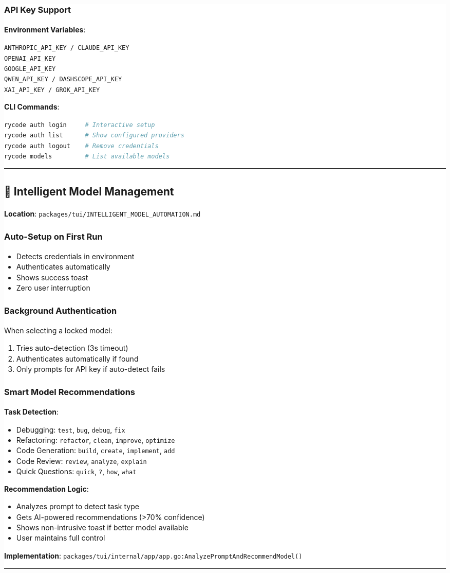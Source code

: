 ### API Key Support

**Environment Variables**:
```bash
ANTHROPIC_API_KEY / CLAUDE_API_KEY
OPENAI_API_KEY
GOOGLE_API_KEY
QWEN_API_KEY / DASHSCOPE_API_KEY
XAI_API_KEY / GROK_API_KEY
```

**CLI Commands**:
```bash
rycode auth login     # Interactive setup
rycode auth list      # Show configured providers
rycode auth logout    # Remove credentials
rycode models         # List available models
```

---

## 🤖 Intelligent Model Management

**Location**: `packages/tui/INTELLIGENT_MODEL_AUTOMATION.md`

### Auto-Setup on First Run
- Detects credentials in environment
- Authenticates automatically
- Shows success toast
- Zero user interruption

### Background Authentication
When selecting a locked model:
1. Tries auto-detection (3s timeout)
2. Authenticates automatically if found
3. Only prompts for API key if auto-detect fails

### Smart Model Recommendations

**Task Detection**:
- Debugging: `test`, `bug`, `debug`, `fix`
- Refactoring: `refactor`, `clean`, `improve`, `optimize`
- Code Generation: `build`, `create`, `implement`, `add`
- Code Review: `review`, `analyze`, `explain`
- Quick Questions: `quick`, `?`, `how`, `what`

**Recommendation Logic**:
- Analyzes prompt to detect task type
- Gets AI-powered recommendations (>70% confidence)
- Shows non-intrusive toast if better model available
- User maintains full control

**Implementation**: `packages/tui/internal/app/app.go:AnalyzePromptAndRecommendModel()`

---
